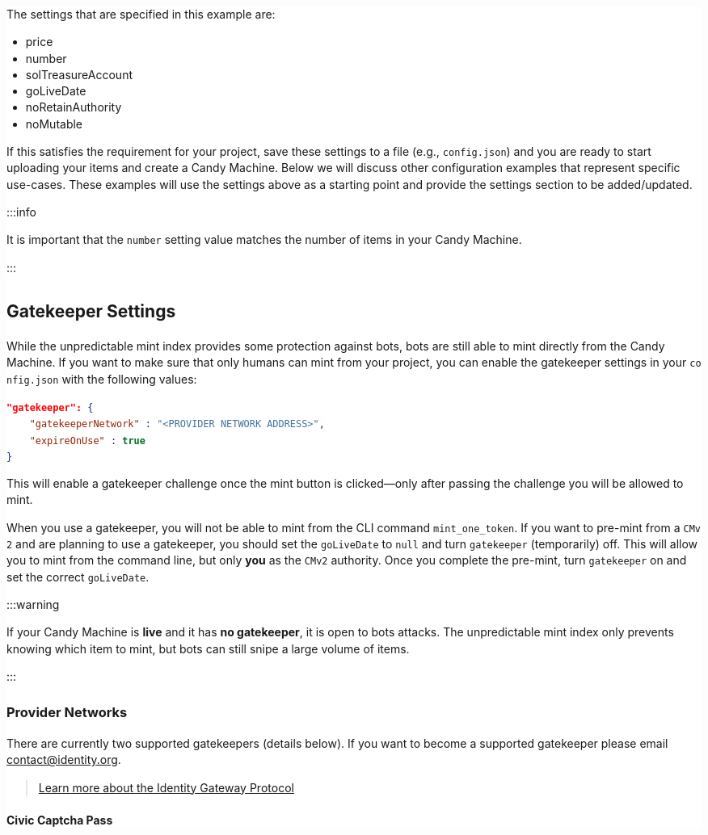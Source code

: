 The settings that are specified in this example are:
- price
- number
- solTreasureAccount
- goLiveDate
- noRetainAuthority
- noMutable

If this satisfies the requirement for your project, save these settings to a file (e.g., `config.json`) and you are ready to start uploading your items and create a Candy Machine. Below we will discuss other configuration examples that represent specific use-cases. These examples will use the settings above as a starting point and provide the settings section to be added/updated. 

:::info

It is important that the `number` setting value matches the number of items in your Candy Machine.

:::

## Gatekeeper Settings

While the unpredictable mint index provides some protection against bots, bots are still able to mint directly from the Candy Machine. If you want to make sure that only humans can mint from your project, you can enable the gatekeeper settings in your `config.json` with the following values:

```json
"gatekeeper": {
    "gatekeeperNetwork" : "<PROVIDER NETWORK ADDRESS>",
   	"expireOnUse" : true
}
```
This will enable a gatekeeper challenge once the mint button is clicked&mdash;only after passing the challenge you will be allowed to mint.

When you use a gatekeeper, you will not be able to mint from the CLI command `mint_one_token`. If you want to pre-mint from a `CMv2` and are planning to use a gatekeeper, you should set the `goLiveDate` to `null` and turn `gatekeeper` (temporarily) off. This will allow you to mint from the command line, but only **you** as the `CMv2` authority. Once you complete the pre-mint, turn `gatekeeper` on and set the correct `goLiveDate`.

:::warning

If your Candy Machine is **live** and it has **no gatekeeper**, it is open to bots attacks. The unpredictable mint index only prevents knowing which item to mint, but bots can still snipe a large volume of items.

:::

### Provider Networks

There are currently two supported gatekeepers (details below). If you want to become a supported gatekeeper please email [contact@identity.org](mailto:contact@identity.org).
> [Learn more about the Identity Gateway Protocol](https://docs.identity.com/docs/overview)

#### Civic Captcha Pass
